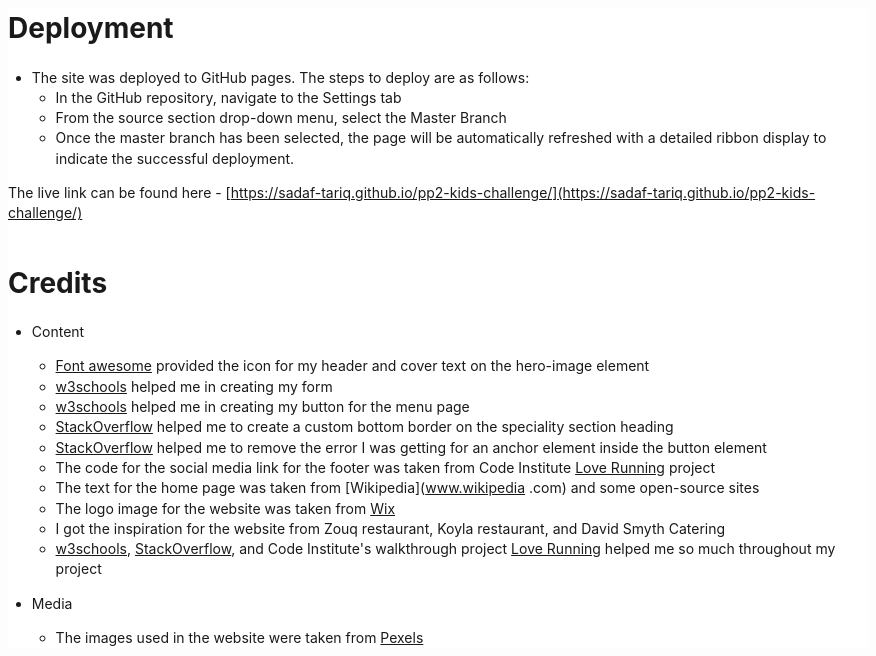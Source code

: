 # Deployment
- The site was deployed to GitHub pages. The steps to deploy are as follows:
  - In the GitHub repository, navigate to the Settings tab
  - From the source section drop-down menu, select the Master Branch
  - Once the master branch has been selected, the page will be automatically refreshed with a detailed ribbon display to indicate the successful deployment.

The live link can be found here - [https://sadaf-tariq.github.io/pp2-kids-challenge/](https://sadaf-tariq.github.io/pp2-kids-challenge/)

# Credits
* Content
  * [Font awesome](https://fontawesome.com/) provided the icon for my header and cover text on the hero-image element
  * [w3schools](https://www.w3schools.com/) helped me in creating my form
  * [w3schools](https://www.w3schools.com/) helped me in creating my button for the menu page
  * [StackOverflow](www.stackoverflow.com) helped me to create a custom bottom border on the speciality section heading
  * [StackOverflow](www.stackoverflow.com) helped me to remove the error I was getting for an anchor element inside the button element
  * The code for the social media link for the footer was taken from Code Institute [Love Running](https://github.com/Sadaf-Tariq/love-running/blob/main/index.html) project
  * The text for the home page was taken from [Wikipedia](www.wikipedia .com) and some open-source sites
  * The logo image for the website was taken from [Wix](www.wix.com)
  * I got the inspiration for the website from Zouq restaurant, Koyla restaurant, and David Smyth Catering
  * [w3schools](https://www.w3schools.com/), [StackOverflow](www.stackoverflow.com),  and Code Institute's walkthrough project [Love Running](https://github.com/Sadaf-Tariq/love-running) helped me so much throughout my project

* Media
  * The images used in the website were taken from [Pexels](https://www.pexels.com/)

